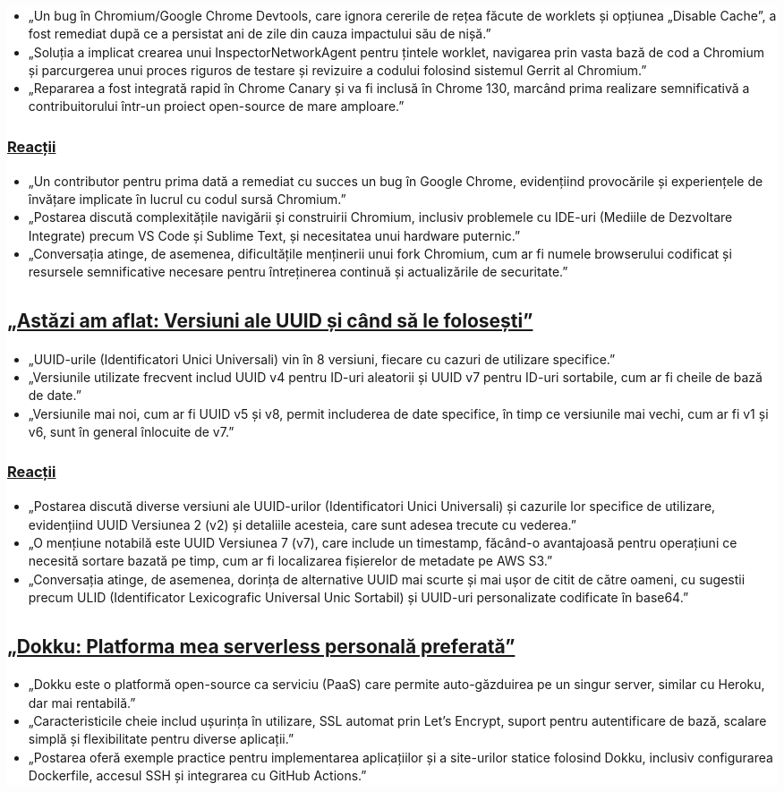 - „Un bug în Chromium/Google Chrome Devtools, care ignora cererile de rețea făcute de worklets și opțiunea „Disable Cache”, a fost remediat după ce a persistat ani de zile din cauza impactului său de nișă.”
- „Soluția a implicat crearea unui InspectorNetworkAgent pentru țintele worklet, navigarea prin vasta bază de cod a Chromium și parcurgerea unui proces riguros de testare și revizuire a codului folosind sistemul Gerrit al Chromium.”
- „Repararea a fost integrată rapid în Chrome Canary și va fi inclusă în Chrome 130, marcând prima realizare semnificativă a contribuitorului într-un proiect open-source de mare amploare.”

### [Reacții](https://news.ycombinator.com/item?id=41355303)

- „Un contributor pentru prima dată a remediat cu succes un bug în Google Chrome, evidențiind provocările și experiențele de învățare implicate în lucrul cu codul sursă Chromium.”
- „Postarea discută complexitățile navigării și construirii Chromium, inclusiv problemele cu IDE-uri (Mediile de Dezvoltare Integrate) precum VS Code și Sublime Text, și necesitatea unui hardware puternic.”
- „Conversația atinge, de asemenea, dificultățile menținerii unui fork Chromium, cum ar fi numele browserului codificat și resursele semnificative necesare pentru întreținerea continuă și actualizările de securitate.”

## [„Astăzi am aflat: Versiuni ale UUID și când să le folosești”](https://ntietz.com/blog/til-uses-for-the-different-uuid-versions/)

- „UUID-urile (Identificatori Unici Universali) vin în 8 versiuni, fiecare cu cazuri de utilizare specifice.”
- „Versiunile utilizate frecvent includ UUID v4 pentru ID-uri aleatorii și UUID v7 pentru ID-uri sortabile, cum ar fi cheile de bază de date.”
- „Versiunile mai noi, cum ar fi UUID v5 și v8, permit includerea de date specifice, în timp ce versiunile mai vechi, cum ar fi v1 și v6, sunt în general înlocuite de v7.”

### [Reacții](https://news.ycombinator.com/item?id=41350225)

- „Postarea discută diverse versiuni ale UUID-urilor (Identificatori Unici Universali) și cazurile lor specifice de utilizare, evidențiind UUID Versiunea 2 (v2) și detaliile acesteia, care sunt adesea trecute cu vederea.”
- „O mențiune notabilă este UUID Versiunea 7 (v7), care include un timestamp, făcând-o avantajoasă pentru operațiuni ce necesită sortare bazată pe timp, cum ar fi localizarea fișierelor de metadate pe AWS S3.”
- „Conversația atinge, de asemenea, dorința de alternative UUID mai scurte și mai ușor de citit de către oameni, cu sugestii precum ULID (Identificator Lexicografic Universal Unic Sortabil) și UUID-uri personalizate codificate în base64.”

## [„Dokku: Platforma mea serverless personală preferată”](https://hamel.dev/blog/posts/dokku/)

- „Dokku este o platformă open-source ca serviciu (PaaS) care permite auto-găzduirea pe un singur server, similar cu Heroku, dar mai rentabilă.”
- „Caracteristicile cheie includ ușurința în utilizare, SSL automat prin Let’s Encrypt, suport pentru autentificare de bază, scalare simplă și flexibilitate pentru diverse aplicații.”
- „Postarea oferă exemple practice pentru implementarea aplicațiilor și a site-urilor statice folosind Dokku, inclusiv configurarea Dockerfile, accesul SSH și integrarea cu GitHub Actions.”
